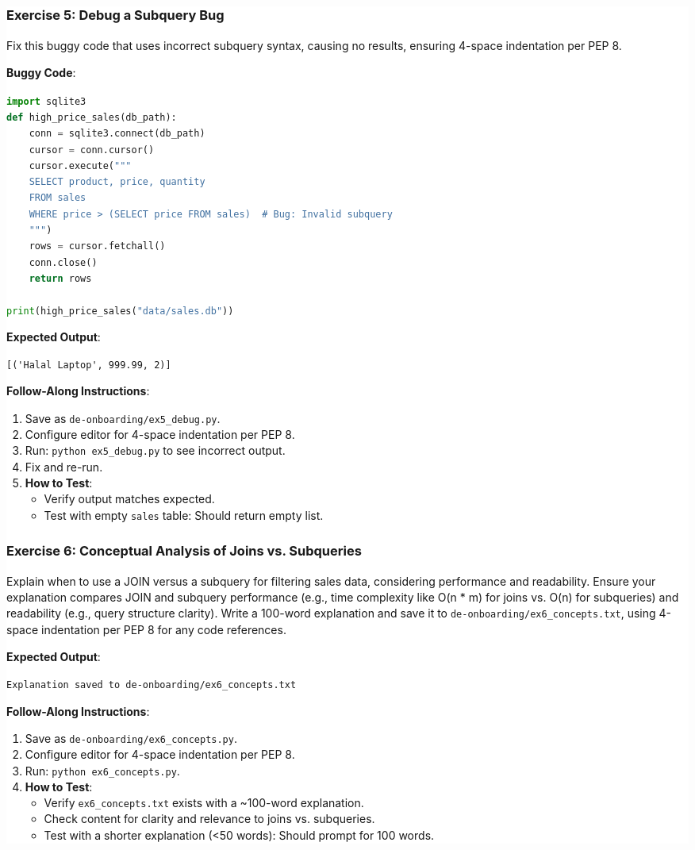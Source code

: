 ### Exercise 5: Debug a Subquery Bug

Fix this buggy code that uses incorrect subquery syntax, causing no results, ensuring 4-space indentation per PEP 8.

**Buggy Code**:

```python
import sqlite3
def high_price_sales(db_path):
    conn = sqlite3.connect(db_path)
    cursor = conn.cursor()
    cursor.execute("""
    SELECT product, price, quantity
    FROM sales
    WHERE price > (SELECT price FROM sales)  # Bug: Invalid subquery
    """)
    rows = cursor.fetchall()
    conn.close()
    return rows

print(high_price_sales("data/sales.db"))
```

**Expected Output**:

```
[('Halal Laptop', 999.99, 2)]
```

**Follow-Along Instructions**:

1. Save as `de-onboarding/ex5_debug.py`.
2. Configure editor for 4-space indentation per PEP 8.
3. Run: `python ex5_debug.py` to see incorrect output.
4. Fix and re-run.
5. **How to Test**:
   - Verify output matches expected.
   - Test with empty `sales` table: Should return empty list.

### Exercise 6: Conceptual Analysis of Joins vs. Subqueries

Explain when to use a JOIN versus a subquery for filtering sales data, considering performance and readability. Ensure your explanation compares JOIN and subquery performance (e.g., time complexity like O(n \* m) for joins vs. O(n) for subqueries) and readability (e.g., query structure clarity). Write a 100-word explanation and save it to `de-onboarding/ex6_concepts.txt`, using 4-space indentation per PEP 8 for any code references.

**Expected Output**:

```
Explanation saved to de-onboarding/ex6_concepts.txt
```

**Follow-Along Instructions**:

1. Save as `de-onboarding/ex6_concepts.py`.
2. Configure editor for 4-space indentation per PEP 8.
3. Run: `python ex6_concepts.py`.
4. **How to Test**:
   - Verify `ex6_concepts.txt` exists with a ~100-word explanation.
   - Check content for clarity and relevance to joins vs. subqueries.
   - Test with a shorter explanation (<50 words): Should prompt for 100 words.
